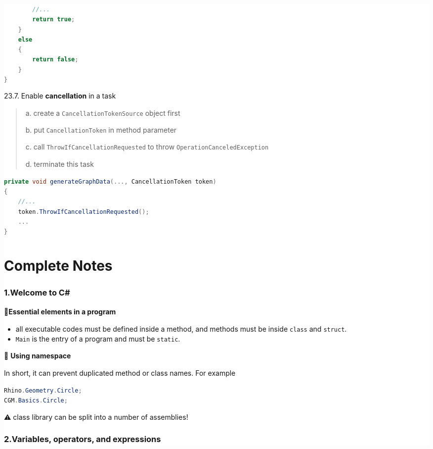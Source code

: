 ```c#
		//... 
        return true;
	}
    else
    {
		return false; 
    } 
}
```

23.7. Enable **cancellation** in a task

> ​	a. create a `CancellationTokenSource` object first
>
> ​	b. put `CancellationToken` in method parameter
>
> ​	c. call `ThrowIfCancellationRequested` to throw `OperationCanceledException`
>
> ​	d. terminate this task

```c#
private void generateGraphData(..., CancellationToken token) 
{
	//...
    token.ThrowIfCancellationRequested(); 
    ...
}
```



# Complete Notes

### 1.Welcome to C#

:pushpin:**Essential elements in a program**

- all executable codes must be defined inside a method, and methods must be inside `class` and `struct`.
- `Main` is the entry of a program and must be `static`.

:pushpin: **Using namespace**

In short, it can prevent duplicated method or class names. For example

```c#
Rhino.Geometry.Circle;
CGM.Basics.Circle;
```

:warning: class library can be split into a number of assemblies!



### 2.Variables, operators, and expressions
